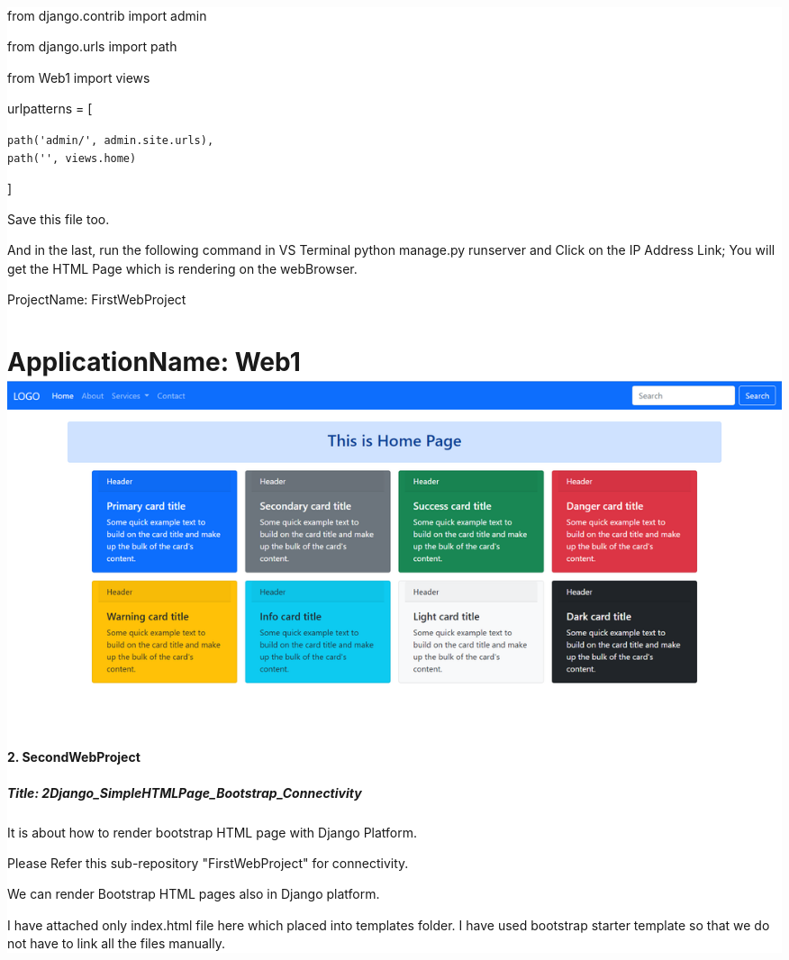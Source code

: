 from django.contrib import admin

from django.urls import path

from Web1 import views 
 
urlpatterns = [

    path('admin/', admin.site.urls),
    path('', views.home)
]

Save this file too.

And in the last, run the following command in VS Terminal
python manage.py runserver
and Click on the IP Address Link; You will get the HTML Page which is rendering on the webBrowser.

ProjectName: FirstWebProject

ApplicationName: Web1
![](Results/WebProject5&6.png)
===========================================================================================================================================================================


#### 2. SecondWebProject
##### Title: 2Django_SimpleHTMLPage_Bootstrap_Connectivity
It is about how to render bootstrap HTML page with Django Platform.

Please Refer this sub-repository "FirstWebProject" for connectivity.

We can render Bootstrap HTML pages also in Django platform.

I have attached only index.html file here which placed into templates folder. I have used bootstrap starter template so that we do not have to link all the files manually.
    